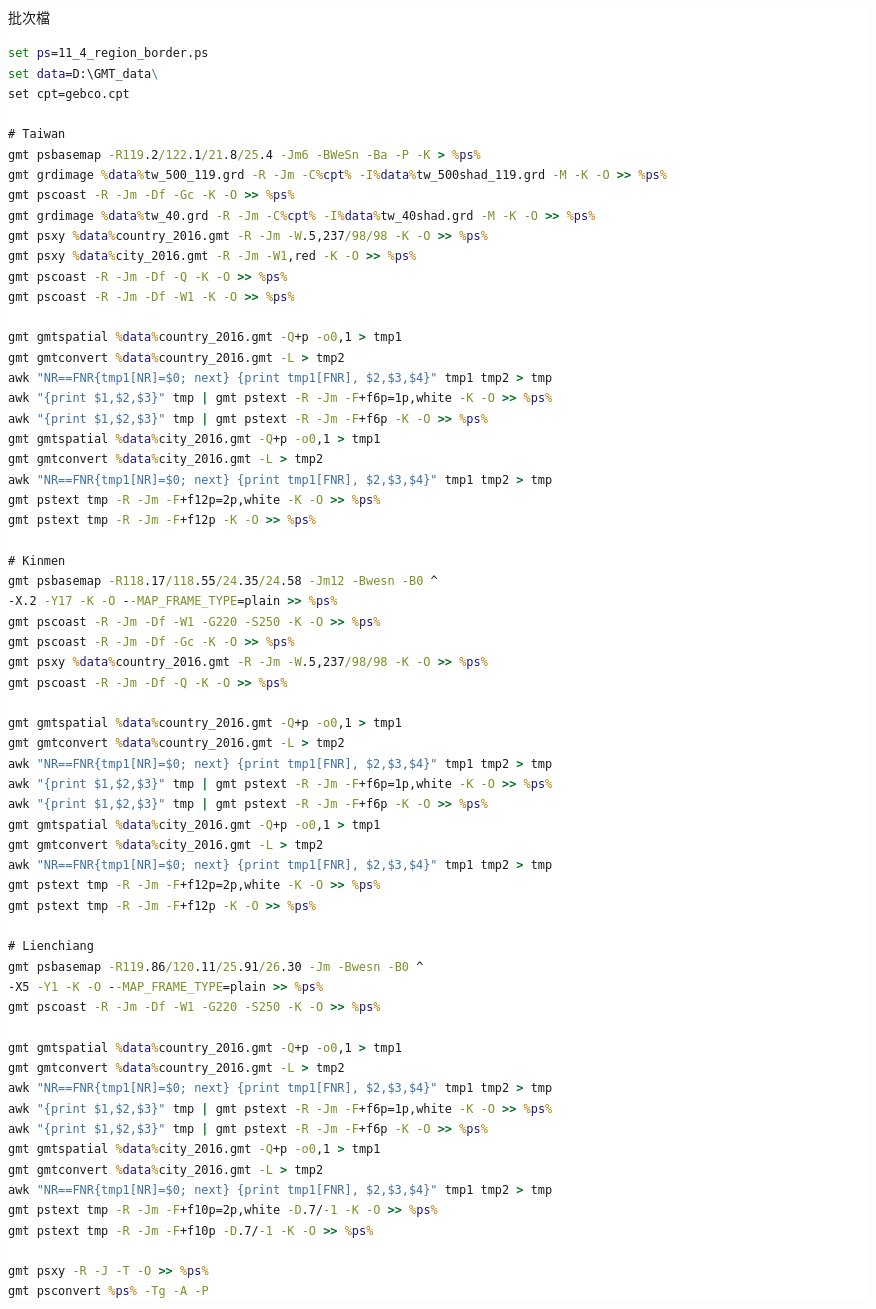 批次檔
```bat
set ps=11_4_region_border.ps
set data=D:\GMT_data\
set cpt=gebco.cpt

# Taiwan
gmt psbasemap -R119.2/122.1/21.8/25.4 -Jm6 -BWeSn -Ba -P -K > %ps%
gmt grdimage %data%tw_500_119.grd -R -Jm -C%cpt% -I%data%tw_500shad_119.grd -M -K -O >> %ps%
gmt pscoast -R -Jm -Df -Gc -K -O >> %ps%
gmt grdimage %data%tw_40.grd -R -Jm -C%cpt% -I%data%tw_40shad.grd -M -K -O >> %ps%
gmt psxy %data%country_2016.gmt -R -Jm -W.5,237/98/98 -K -O >> %ps%
gmt psxy %data%city_2016.gmt -R -Jm -W1,red -K -O >> %ps%
gmt pscoast -R -Jm -Df -Q -K -O >> %ps%
gmt pscoast -R -Jm -Df -W1 -K -O >> %ps%

gmt gmtspatial %data%country_2016.gmt -Q+p -o0,1 > tmp1
gmt gmtconvert %data%country_2016.gmt -L > tmp2
awk "NR==FNR{tmp1[NR]=$0; next} {print tmp1[FNR], $2,$3,$4}" tmp1 tmp2 > tmp
awk "{print $1,$2,$3}" tmp | gmt pstext -R -Jm -F+f6p=1p,white -K -O >> %ps%
awk "{print $1,$2,$3}" tmp | gmt pstext -R -Jm -F+f6p -K -O >> %ps%
gmt gmtspatial %data%city_2016.gmt -Q+p -o0,1 > tmp1
gmt gmtconvert %data%city_2016.gmt -L > tmp2
awk "NR==FNR{tmp1[NR]=$0; next} {print tmp1[FNR], $2,$3,$4}" tmp1 tmp2 > tmp
gmt pstext tmp -R -Jm -F+f12p=2p,white -K -O >> %ps%
gmt pstext tmp -R -Jm -F+f12p -K -O >> %ps%

# Kinmen
gmt psbasemap -R118.17/118.55/24.35/24.58 -Jm12 -Bwesn -B0 ^
-X.2 -Y17 -K -O --MAP_FRAME_TYPE=plain >> %ps%
gmt pscoast -R -Jm -Df -W1 -G220 -S250 -K -O >> %ps%
gmt pscoast -R -Jm -Df -Gc -K -O >> %ps%
gmt psxy %data%country_2016.gmt -R -Jm -W.5,237/98/98 -K -O >> %ps%
gmt pscoast -R -Jm -Df -Q -K -O >> %ps%

gmt gmtspatial %data%country_2016.gmt -Q+p -o0,1 > tmp1
gmt gmtconvert %data%country_2016.gmt -L > tmp2
awk "NR==FNR{tmp1[NR]=$0; next} {print tmp1[FNR], $2,$3,$4}" tmp1 tmp2 > tmp
awk "{print $1,$2,$3}" tmp | gmt pstext -R -Jm -F+f6p=1p,white -K -O >> %ps%
awk "{print $1,$2,$3}" tmp | gmt pstext -R -Jm -F+f6p -K -O >> %ps%
gmt gmtspatial %data%city_2016.gmt -Q+p -o0,1 > tmp1
gmt gmtconvert %data%city_2016.gmt -L > tmp2
awk "NR==FNR{tmp1[NR]=$0; next} {print tmp1[FNR], $2,$3,$4}" tmp1 tmp2 > tmp
gmt pstext tmp -R -Jm -F+f12p=2p,white -K -O >> %ps%
gmt pstext tmp -R -Jm -F+f12p -K -O >> %ps%

# Lienchiang
gmt psbasemap -R119.86/120.11/25.91/26.30 -Jm -Bwesn -B0 ^
-X5 -Y1 -K -O --MAP_FRAME_TYPE=plain >> %ps%
gmt pscoast -R -Jm -Df -W1 -G220 -S250 -K -O >> %ps%

gmt gmtspatial %data%country_2016.gmt -Q+p -o0,1 > tmp1
gmt gmtconvert %data%country_2016.gmt -L > tmp2
awk "NR==FNR{tmp1[NR]=$0; next} {print tmp1[FNR], $2,$3,$4}" tmp1 tmp2 > tmp
awk "{print $1,$2,$3}" tmp | gmt pstext -R -Jm -F+f6p=1p,white -K -O >> %ps%
awk "{print $1,$2,$3}" tmp | gmt pstext -R -Jm -F+f6p -K -O >> %ps%
gmt gmtspatial %data%city_2016.gmt -Q+p -o0,1 > tmp1
gmt gmtconvert %data%city_2016.gmt -L > tmp2
awk "NR==FNR{tmp1[NR]=$0; next} {print tmp1[FNR], $2,$3,$4}" tmp1 tmp2 > tmp
gmt pstext tmp -R -Jm -F+f10p=2p,white -D.7/-1 -K -O >> %ps%
gmt pstext tmp -R -Jm -F+f10p -D.7/-1 -K -O >> %ps%

gmt psxy -R -J -T -O >> %ps%
gmt psconvert %ps% -Tg -A -P
```
